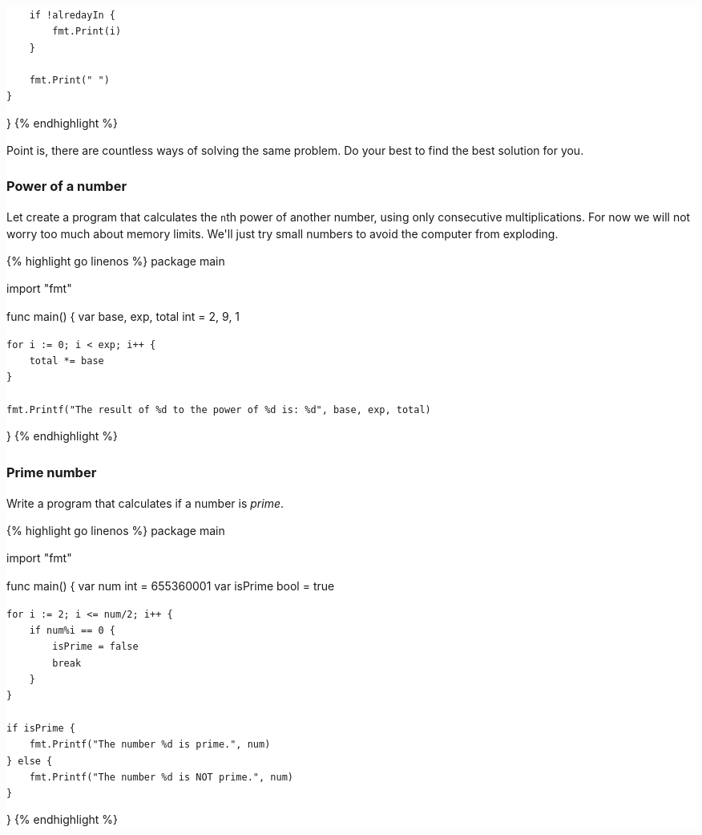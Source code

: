 		if !alredayIn {
			fmt.Print(i)
		}

		fmt.Print(" ")
	}
}
{% endhighlight %}

Point is, there are countless ways of solving the same problem. Do your best to find the best solution for you.

### Power of a number
Let create a program that calculates the `n`th power of another number, using only consecutive multiplications. For now
we will not worry too much about memory limits. We'll just try small numbers to avoid the computer from exploding.

{% highlight go linenos %}
package main

import "fmt"

func main() {
	var base, exp, total int = 2, 9, 1

	for i := 0; i < exp; i++ {
		total *= base
	}

	fmt.Printf("The result of %d to the power of %d is: %d", base, exp, total)
}
{% endhighlight %}

### Prime number
Write a program that calculates if a number is *prime*.

{% highlight go linenos %}
package main

import "fmt"

func main() {
	var num int = 655360001
	var isPrime bool = true

	for i := 2; i <= num/2; i++ {
		if num%i == 0 {
			isPrime = false
			break
		}
	}

	if isPrime {
		fmt.Printf("The number %d is prime.", num)
	} else {
		fmt.Printf("The number %d is NOT prime.", num)
	}
}
{% endhighlight %}
